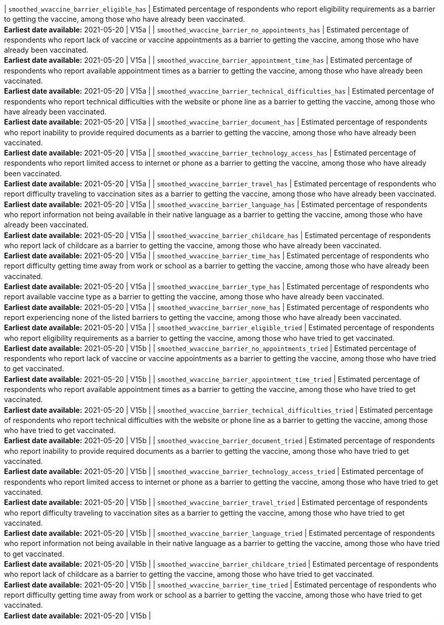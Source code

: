 | `smoothed_wvaccine_barrier_eligible_has` | Estimated percentage of respondents who report eligibility requirements as a barrier to getting the vaccine, among those who have already been vaccinated. <br/> **Earliest date available:** 2021-05-20 | V15a |
| `smoothed_wvaccine_barrier_no_appointments_has` | Estimated percentage of respondents who report lack of vaccine or vaccine appointments as a barrier to getting the vaccine, among those who have already been vaccinated. <br/> **Earliest date available:** 2021-05-20 | V15a |
| `smoothed_wvaccine_barrier_appointment_time_has` | Estimated percentage of respondents who report available appointment times as a barrier to getting the vaccine, among those who have already been vaccinated. <br/> **Earliest date available:** 2021-05-20 | V15a |
| `smoothed_wvaccine_barrier_technical_difficulties_has` | Estimated percentage of respondents who report technical difficulties with the website or phone line as a barrier to getting the vaccine, among those who have already been vaccinated. <br/> **Earliest date available:** 2021-05-20 | V15a |
| `smoothed_wvaccine_barrier_document_has` | Estimated percentage of respondents who report inability to provide required documents as a barrier to getting the vaccine, among those who have already been vaccinated. <br/> **Earliest date available:** 2021-05-20 | V15a |
| `smoothed_wvaccine_barrier_technology_access_has` | Estimated percentage of respondents who report limited access to internet or phone as a barrier to getting the vaccine, among those who have already been vaccinated. <br/> **Earliest date available:** 2021-05-20 | V15a |
| `smoothed_wvaccine_barrier_travel_has` | Estimated percentage of respondents who report difficulty traveling to vaccination sites as a barrier to getting the vaccine, among those who have already been vaccinated. <br/> **Earliest date available:** 2021-05-20 | V15a |
| `smoothed_wvaccine_barrier_language_has` | Estimated percentage of respondents who report information not being available in their native language as a barrier to getting the vaccine, among those who have already been vaccinated. <br/> **Earliest date available:** 2021-05-20 | V15a |
| `smoothed_wvaccine_barrier_childcare_has` | Estimated percentage of respondents who report lack of childcare as a barrier to getting the vaccine, among those who have already been vaccinated. <br/> **Earliest date available:** 2021-05-20 | V15a |
| `smoothed_wvaccine_barrier_time_has` | Estimated percentage of respondents who report difficulty getting time away from work or school as a barrier to getting the vaccine, among those who have already been vaccinated. <br/> **Earliest date available:** 2021-05-20 | V15a |
| `smoothed_wvaccine_barrier_type_has` | Estimated percentage of respondents who report available vaccine type as a barrier to getting the vaccine, among those who have already been vaccinated. <br/> **Earliest date available:** 2021-05-20 | V15a |
| `smoothed_wvaccine_barrier_none_has` | Estimated percentage of respondents who report experiencing none of the listed barriers to getting the vaccine, among those who have already been vaccinated. <br/> **Earliest date available:** 2021-05-20 | V15a |
| `smoothed_wvaccine_barrier_eligible_tried` | Estimated percentage of respondents who report eligibility requirements as a barrier to getting the vaccine, among those who have tried to get vaccinated. <br/> **Earliest date available:** 2021-05-20 | V15b |
| `smoothed_wvaccine_barrier_no_appointments_tried` | Estimated percentage of respondents who report lack of vaccine or vaccine appointments as a barrier to getting the vaccine, among those who have tried to get vaccinated. <br/> **Earliest date available:** 2021-05-20 | V15b |
| `smoothed_wvaccine_barrier_appointment_time_tried` | Estimated percentage of respondents who report available appointment times as a barrier to getting the vaccine, among those who have tried to get vaccinated. <br/> **Earliest date available:** 2021-05-20 | V15b |
| `smoothed_wvaccine_barrier_technical_difficulties_tried` | Estimated percentage of respondents who report technical difficulties with the website or phone line as a barrier to getting the vaccine, among those who have tried to get vaccinated. <br/> **Earliest date available:** 2021-05-20 | V15b |
| `smoothed_wvaccine_barrier_document_tried` | Estimated percentage of respondents who report inability to provide required documents as a barrier to getting the vaccine, among those who have tried to get vaccinated. <br/> **Earliest date available:** 2021-05-20 | V15b |
| `smoothed_wvaccine_barrier_technology_access_tried` | Estimated percentage of respondents who report limited access to internet or phone as a barrier to getting the vaccine, among those who have tried to get vaccinated. <br/> **Earliest date available:** 2021-05-20 | V15b |
| `smoothed_wvaccine_barrier_travel_tried` | Estimated percentage of respondents who report difficulty traveling to vaccination sites as a barrier to getting the vaccine, among those who have tried to get vaccinated. <br/> **Earliest date available:** 2021-05-20 | V15b |
| `smoothed_wvaccine_barrier_language_tried` | Estimated percentage of respondents who report information not being available in their native language as a barrier to getting the vaccine, among those who have tried to get vaccinated. <br/> **Earliest date available:** 2021-05-20 | V15b |
| `smoothed_wvaccine_barrier_childcare_tried` | Estimated percentage of respondents who report lack of childcare as a barrier to getting the vaccine, among those who have tried to get vaccinated. <br/> **Earliest date available:** 2021-05-20 | V15b |
| `smoothed_wvaccine_barrier_time_tried` | Estimated percentage of respondents who report difficulty getting time away from work or school as a barrier to getting the vaccine, among those who have tried to get vaccinated. <br/> **Earliest date available:** 2021-05-20 | V15b |